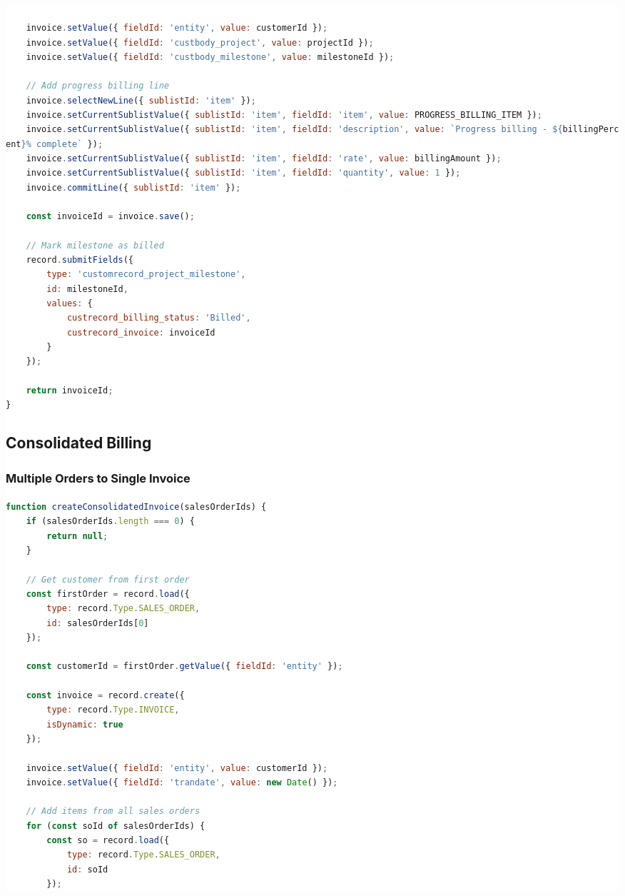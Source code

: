 ```javascript

    invoice.setValue({ fieldId: 'entity', value: customerId });
    invoice.setValue({ fieldId: 'custbody_project', value: projectId });
    invoice.setValue({ fieldId: 'custbody_milestone', value: milestoneId });

    // Add progress billing line
    invoice.selectNewLine({ sublistId: 'item' });
    invoice.setCurrentSublistValue({ sublistId: 'item', fieldId: 'item', value: PROGRESS_BILLING_ITEM });
    invoice.setCurrentSublistValue({ sublistId: 'item', fieldId: 'description', value: `Progress billing - ${billingPercent}% complete` });
    invoice.setCurrentSublistValue({ sublistId: 'item', fieldId: 'rate', value: billingAmount });
    invoice.setCurrentSublistValue({ sublistId: 'item', fieldId: 'quantity', value: 1 });
    invoice.commitLine({ sublistId: 'item' });

    const invoiceId = invoice.save();

    // Mark milestone as billed
    record.submitFields({
        type: 'customrecord_project_milestone',
        id: milestoneId,
        values: {
            custrecord_billing_status: 'Billed',
            custrecord_invoice: invoiceId
        }
    });

    return invoiceId;
}
```

## Consolidated Billing

### Multiple Orders to Single Invoice

```javascript
function createConsolidatedInvoice(salesOrderIds) {
    if (salesOrderIds.length === 0) {
        return null;
    }

    // Get customer from first order
    const firstOrder = record.load({
        type: record.Type.SALES_ORDER,
        id: salesOrderIds[0]
    });

    const customerId = firstOrder.getValue({ fieldId: 'entity' });

    const invoice = record.create({
        type: record.Type.INVOICE,
        isDynamic: true
    });

    invoice.setValue({ fieldId: 'entity', value: customerId });
    invoice.setValue({ fieldId: 'trandate', value: new Date() });

    // Add items from all sales orders
    for (const soId of salesOrderIds) {
        const so = record.load({
            type: record.Type.SALES_ORDER,
            id: soId
        });
```